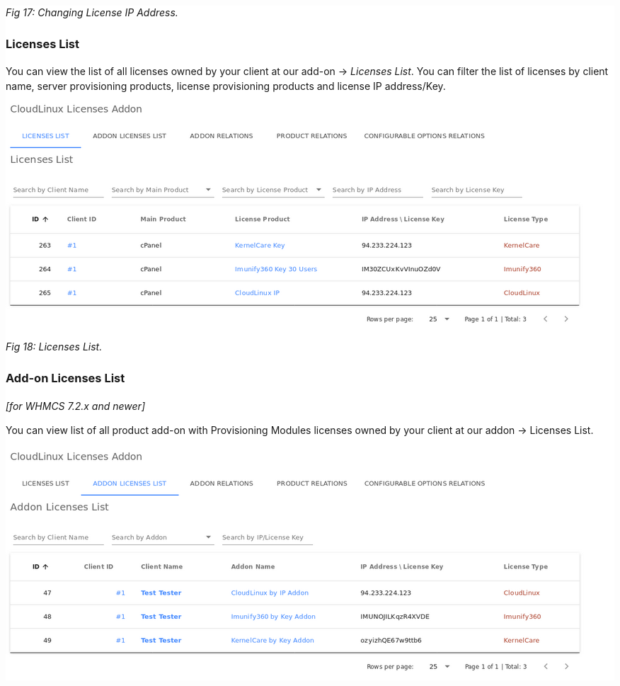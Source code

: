 _Fig 17: Changing License IP Address._


### Licenses List


You can view the list of all licenses owned by your client at our add-on → <span class="notranslate">_Licenses List_</span>.
You can filter the list of licenses by client name, server provisioning products, license provisioning products and license IP address/Key.

![](/images/fig18licenseslist_zoom70.png)

_Fig 18: Licenses List._


###  Add-on Licenses List

_[for WHMCS 7.2.x and newer]_

You can view list of all product add-on with <span class="notranslate">Provisioning Modules</span> licenses owned by your client at our addon → <span class="notranslate">Licenses List</span>.

![](/images/fig19addonlicenseslist_zoom70.png)
